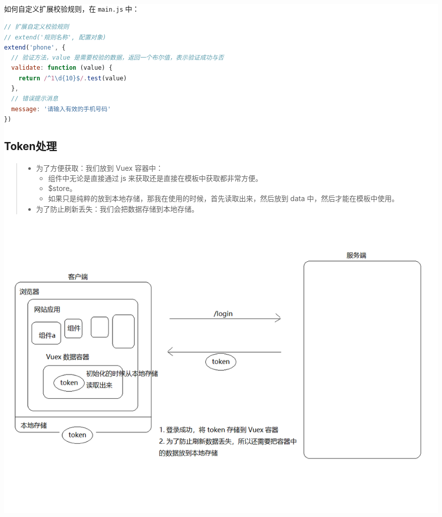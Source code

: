 如何自定义扩展校验规则，在 `main.js` 中：

```js
// 扩展自定义校验规则
// extend('规则名称', 配置对象)
extend('phone', {
  // 验证方法，value 是需要校验的数据，返回一个布尔值，表示验证成功与否
  validate: function (value) {
    return /^1\d{10}$/.test(value)
  },
  // 错误提示消息
  message: '请输入有效的手机号码'
})
```

## Token处理

> - 为了方便获取：我们放到 Vuex 容器中：
>   - 组件中无论是直接通过 js 来获取还是直接在模板中获取都非常方便。
>   - $store。
>   - 如果只是纯粹的放到本地存储，那我在使用的时候，首先读取出来，然后放到 data 中，然后才能在模板中使用。
> - 为了防止刷新丢失：我们会把数据存储到本地存储。

![a](images/1568949544263.png)
